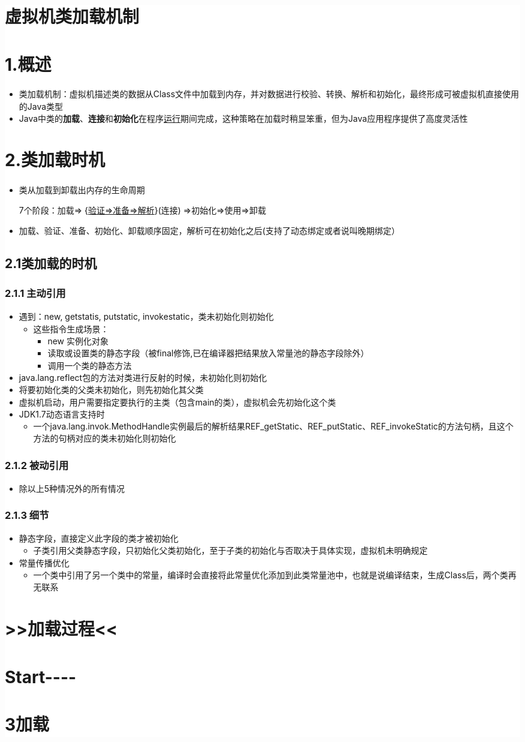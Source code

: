 # 虚拟机类加载机制

# 1.概述

- 类加载机制：虚拟机描述类的数据从Class文件中加载到内存，并对数据进行校验、转换、解析和初始化，最终形成可被虚拟机直接使用的Java类型
- Java中类的**加载**、**连接**和**初始化**在程序<u>运行</u>期间完成，这种策略在加载时稍显笨重，但为Java应用程序提供了高度灵活性

# 2.类加载时机

- 类从加载到卸载出内存的生命周期

  7个阶段：加载=> {<u>验证=>准备=>解析</u>}(连接) =>初始化=>使用=>卸载

- 加载、验证、准备、初始化、卸载顺序固定，解析可在初始化之后(支持了动态绑定或者说叫晚期绑定）

## 2.1类加载的时机

### 2.1.1 主动引用

- 遇到：new, getstatis, putstatic, invokestatic，类未初始化则初始化
  - 这些指令生成场景：
    - new 实例化对象
    - 读取或设置类的静态字段（被final修饰,已在编译器把结果放入常量池的静态字段除外）
    - 调用一个类的静态方法
- java.lang.reflect包的方法对类进行反射的时候，未初始化则初始化
- 将要初始化类的父类未初始化，则先初始化其父类
- 虚拟机启动，用户需要指定要执行的主类（包含main的类），虚拟机会先初始化这个类
- JDK1.7动态语言支持时
  - 一个java.lang.invok.MethodHandle实例最后的解析结果REF_getStatic、REF_putStatic、REF_invokeStatic的方法句柄，且这个方法的句柄对应的类未初始化则初始化

### 2.1.2 被动引用

- 除以上5种情况外的所有情况

### 2.1.3 细节

- 静态字段，直接定义此字段的类才被初始化
  - 子类引用父类静态字段，只初始化父类初始化，至于子类的初始化与否取决于具体实现，虚拟机未明确规定
- 常量传播优化
  - 一个类中引用了另一个类中的常量，编译时会直接将此常量优化添加到此类常量池中，也就是说编译结束，生成Class后，两个类再无联系

# >>加载过程<<

# Start----

# 3加载
